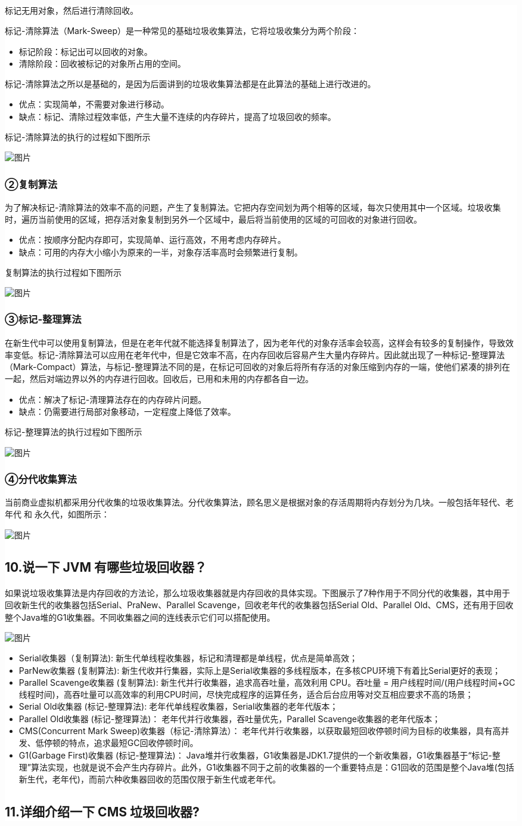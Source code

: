 标记无用对象，然后进行清除回收。

标记-清除算法（Mark-Sweep）是一种常见的基础垃圾收集算法，它将垃圾收集分为两个阶段：

* 标记阶段：标记出可以回收的对象。
* 清除阶段：回收被标记的对象所占用的空间。

标记-清除算法之所以是基础的，是因为后面讲到的垃圾收集算法都是在此算法的基础上进行改进的。

* 优点：实现简单，不需要对象进行移动。
* 缺点：标记、清除过程效率低，产生大量不连续的内存碎片，提高了垃圾回收的频率。

标记-清除算法的执行的过程如下图所示

![图片](https://uploader.shimo.im/f/k8KMLfXd55A1XnOO.png!thumbnail)

### ②复制算法

为了解决标记-清除算法的效率不高的问题，产生了复制算法。它把内存空间划为两个相等的区域，每次只使用其中一个区域。垃圾收集时，遍历当前使用的区域，把存活对象复制到另外一个区域中，最后将当前使用的区域的可回收的对象进行回收。

* 优点：按顺序分配内存即可，实现简单、运行高效，不用考虑内存碎片。
* 缺点：可用的内存大小缩小为原来的一半，对象存活率高时会频繁进行复制。

复制算法的执行过程如下图所示

![图片](https://uploader.shimo.im/f/azL8MQRF504mHjHZ.png!thumbnail)

### ③标记-整理算法

在新生代中可以使用复制算法，但是在老年代就不能选择复制算法了，因为老年代的对象存活率会较高，这样会有较多的复制操作，导致效率变低。标记-清除算法可以应用在老年代中，但是它效率不高，在内存回收后容易产生大量内存碎片。因此就出现了一种标记-整理算法（Mark-Compact）算法，与标记-整理算法不同的是，在标记可回收的对象后将所有存活的对象压缩到内存的一端，使他们紧凑的排列在一起，然后对端边界以外的内存进行回收。回收后，已用和未用的内存都各自一边。

* 优点：解决了标记-清理算法存在的内存碎片问题。
* 缺点：仍需要进行局部对象移动，一定程度上降低了效率。

标记-整理算法的执行过程如下图所示

![图片](https://uploader.shimo.im/f/X3YuxxrmltkBrMz5.png!thumbnail)

### ④分代收集算法

当前商业虚拟机都采用分代收集的垃圾收集算法。分代收集算法，顾名思义是根据对象的存活周期将内存划分为几块。一般包括年轻代、老年代 和 永久代，如图所示：

![图片](https://uploader.shimo.im/f/ZSkuCtQdICAqBKW7.png!thumbnail)

## 10.说一下 JVM 有哪些垃圾回收器？

如果说垃圾收集算法是内存回收的方法论，那么垃圾收集器就是内存回收的具体实现。下图展示了7种作用于不同分代的收集器，其中用于回收新生代的收集器包括Serial、PraNew、Parallel Scavenge，回收老年代的收集器包括Serial Old、Parallel Old、CMS，还有用于回收整个Java堆的G1收集器。不同收集器之间的连线表示它们可以搭配使用。

![图片](https://uploader.shimo.im/f/C7zMeYtX0zICqnQ2.png!thumbnail)

* Serial收集器（复制算法): 新生代单线程收集器，标记和清理都是单线程，优点是简单高效；
* ParNew收集器 (复制算法): 新生代收并行集器，实际上是Serial收集器的多线程版本，在多核CPU环境下有着比Serial更好的表现；
* Parallel Scavenge收集器 (复制算法): 新生代并行收集器，追求高吞吐量，高效利用 CPU。吞吐量 = 用户线程时间/(用户线程时间+GC线程时间)，高吞吐量可以高效率的利用CPU时间，尽快完成程序的运算任务，适合后台应用等对交互相应要求不高的场景；
* Serial Old收集器 (标记-整理算法): 老年代单线程收集器，Serial收集器的老年代版本；
* Parallel Old收集器 (标记-整理算法)： 老年代并行收集器，吞吐量优先，Parallel Scavenge收集器的老年代版本；
* CMS(Concurrent Mark Sweep)收集器（标记-清除算法）： 老年代并行收集器，以获取最短回收停顿时间为目标的收集器，具有高并发、低停顿的特点，追求最短GC回收停顿时间。
* G1(Garbage First)收集器 (标记-整理算法)： Java堆并行收集器，G1收集器是JDK1.7提供的一个新收集器，G1收集器基于“标记-整理”算法实现，也就是说不会产生内存碎片。此外，G1收集器不同于之前的收集器的一个重要特点是：G1回收的范围是整个Java堆(包括新生代，老年代)，而前六种收集器回收的范围仅限于新生代或老年代。
## 11.详细介绍一下 CMS 垃圾回收器?
